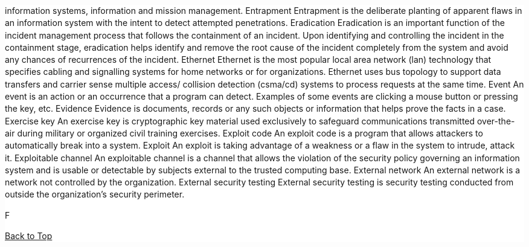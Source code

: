 information systems, information and mission management.  Entrapment  Entrapment is the deliberate planting of apparent flaws in an information system with the intent to detect attempted penetrations.  Eradication  Eradication is an important function of the incident management process that follows the containment of an incident. Upon identifying and controlling the incident in the containment stage, eradication helps identify and remove the root cause of the incident completely from the system and avoid any chances of recurrences of the incident.  Ethernet  Ethernet is the most popular local area network (lan) technology that specifies cabling and signalling systems for home networks or for organizations. Ethernet uses bus topology to support data transfers and carrier sense multiple access/ collision detection (csma/cd) systems to process requests at the same time.  Event  An event is an action or an occurrence that a program can detect. Examples of some events are clicking a mouse button or pressing the key, etc.  Evidence  Evidence is documents, records or any such objects or information that helps prove the facts in a case.  Exercise key  An exercise key is cryptographic key material used exclusively to safeguard communications transmitted over-the-air during military or organized civil training exercises.  Exploit code  An exploit code is a program that allows attackers to automatically break into a system.  Exploit  An exploit is taking advantage of a weakness or a flaw in the system to intrude, attack it.  Exploitable channel  An exploitable channel is a channel that allows the violation of the security policy governing an information system and is usable or detectable by subjects external to the trusted computing base.  External network  An external network is a network not controlled by the organization.  External security testing  External security testing is security testing conducted from outside the organization’s security perimeter. 

F

[Back to Top](https://www.cybrary.it/resources/glossary/#top)
